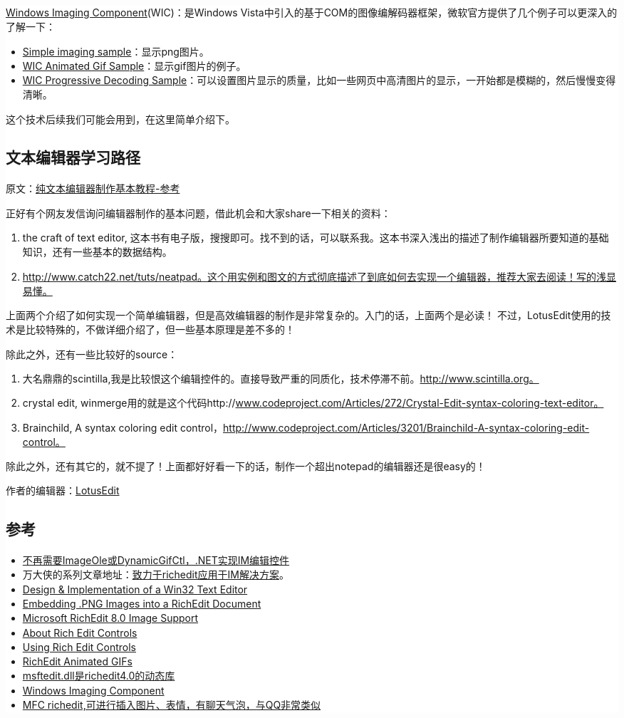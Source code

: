 [Windows Imaging Component](https://docs.microsoft.com/en-us/windows/win32/wic/-wic-lh?redirectedfrom=MSDN)(WIC)：是Windows Vista中引入的基于COM的图像编解码器框架，微软官方提供了几个例子可以更深入的了解一下：

- [Simple imaging sample](https://docs.microsoft.com/en-us/samples/microsoft/windows-universal-samples/simpleimaging/)：显示png图片。
- [WIC Animated Gif Sample](https://docs.microsoft.com/en-us/windows/win32/wic/-wic-sample-animated-gif)：显示gif图片的例子。
- [WIC Progressive Decoding Sample](https://docs.microsoft.com/en-us/windows/win32/wic/-wic-sample-progressive-decoding)：可以设置图片显示的质量，比如一些网页中高清图片的显示，一开始都是模糊的，然后慢慢变得清晰。

这个技术后续我们可能会用到，在这里简单介绍下。



## 文本编辑器学习路径

原文：[纯文本编辑器制作基本教程-参考](http://www.cppblog.com/megax/archive/2012/03/22/168601.html)

正好有个网友发信询问编辑器制作的基本问题，借此机会和大家share一下相关的资料：

1. the craft of text editor, 这本书有电子版，搜搜即可。找不到的话，可以联系我。这本书深入浅出的描述了制作编辑器所要知道的基础知识，还有一些基本的数据结构。

2. http://www.catch22.net/tuts/neatpad。这个用实例和图文的方式彻底描述了到底如何去实现一个编辑器，推荐大家去阅读！写的浅显易懂。

上面两个介绍了如何实现一个简单编辑器，但是高效编辑器的制作是非常复杂的。入门的话，上面两个是必读！
不过，LotusEdit使用的技术是比较特殊的，不做详细介绍了，但一些基本原理是差不多的！

除此之外，还有一些比较好的source：

1. 大名鼎鼎的scintilla,我是比较恨这个编辑控件的。直接导致严重的同质化，技术停滞不前。http://www.scintilla.org。

2. crystal edit, winmerge用的就是这个代码http://www.codeproject.com/Articles/272/Crystal-Edit-syntax-coloring-text-editor。
3. Brainchild, A syntax coloring edit control，http://www.codeproject.com/Articles/3201/Brainchild-A-syntax-coloring-edit-control。


除此之外，还有其它的，就不提了！上面都好好看一下的话，制作一个超出notepad的编辑器还是很easy的！


作者的编辑器：[LotusEdit](http://www.lotusedit.com/)

## 参考

- [不再需要ImageOle或DynamicGifCtl，.NET实现IM编辑控件](https://www.cnblogs.com/Starts_2000/p/4815915.html)
- 万大侠的系列文章地址：[致力于richedit应用于IM解决方案](http://www.cppblog.com/wlwlxj/category/19335.html)。
- [Design & Implementation of a Win32 Text Editor](http://www.catch22.net/tuts/neatpad#)
- [Embedding .PNG Images into a RichEdit Document](https://www.codeproject.com/Articles/1360569/Embedding-PNG-Images-into-a-RichEdit-Document)
- [Microsoft RichEdit 8.0 Image Support](https://docs.microsoft.com/en-us/archive/blogs/murrays/richedit-8-0-image-support)
- [About Rich Edit Controls](https://docs.microsoft.com/en-us/windows/win32/controls/about-rich-edit-controls?redirectedfrom=MSDN)
- [Using Rich Edit Controls](https://docs.microsoft.com/en-us/windows/win32/controls/using-rich-edit-controls)
- [RichEdit Animated GIFs](https://docs.microsoft.com/en-us/archive/blogs/murrays/richedit-animated-gifs)
- [msftedit.dll是richedit4.0的动态库](http://www.360doc.com/content/13/0304/20/9200790_269309113.shtml)
- [Windows Imaging Component](https://docs.microsoft.com/en-us/windows/win32/wic/-wic-lh?redirectedfrom=MSDN)
- [MFC richedit,可进行插入图片、表情，有聊天气泡，与QQ非常类似](https://download.csdn.net/download/jianhua1208/10040880?utm_medium=distribute.pc_relevant.none-task-download-2~default~BlogCommendFromBaidu~default-5.baidujs&dist_request_id=1332048.21280.16195081369797045&depth_1-utm_source=distribute.pc_relevant.none-task-download-2~default~BlogCommendFromBaidu~default-5.baidujs)
